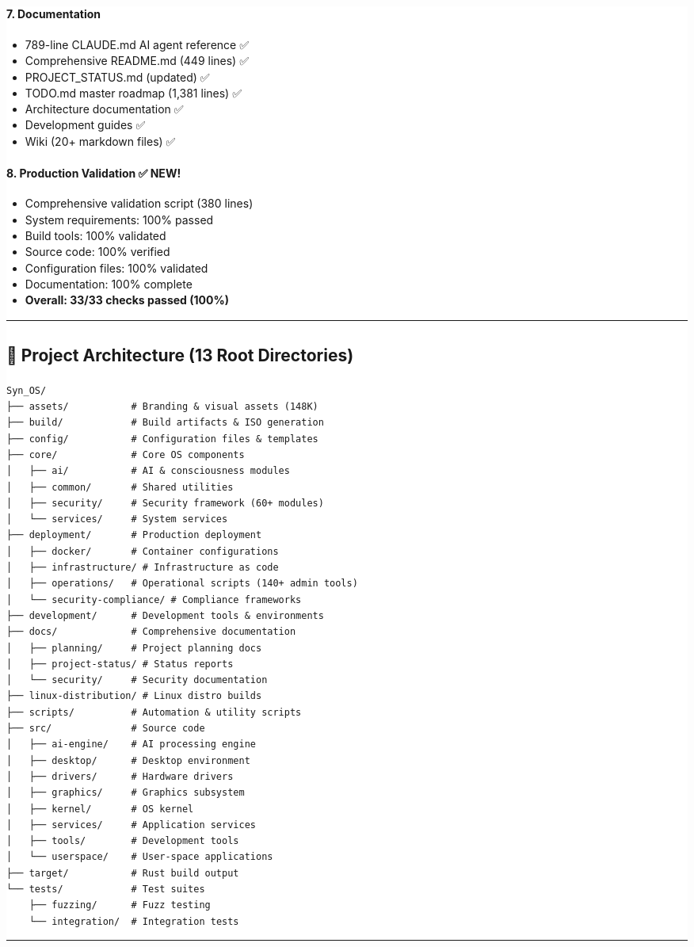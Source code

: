 #### 7. Documentation

-   789-line CLAUDE.md AI agent reference ✅
-   Comprehensive README.md (449 lines) ✅
-   PROJECT_STATUS.md (updated) ✅
-   TODO.md master roadmap (1,381 lines) ✅
-   Architecture documentation ✅
-   Development guides ✅
-   Wiki (20+ markdown files) ✅

#### 8. Production Validation ✅ NEW!

-   Comprehensive validation script (380 lines)
-   System requirements: 100% passed
-   Build tools: 100% validated
-   Source code: 100% verified
-   Configuration files: 100% validated
-   Documentation: 100% complete
-   **Overall: 33/33 checks passed (100%)**

---

## 📁 Project Architecture (13 Root Directories)

```
Syn_OS/
├── assets/           # Branding & visual assets (148K)
├── build/            # Build artifacts & ISO generation
├── config/           # Configuration files & templates
├── core/             # Core OS components
│   ├── ai/           # AI & consciousness modules
│   ├── common/       # Shared utilities
│   ├── security/     # Security framework (60+ modules)
│   └── services/     # System services
├── deployment/       # Production deployment
│   ├── docker/       # Container configurations
│   ├── infrastructure/ # Infrastructure as code
│   ├── operations/   # Operational scripts (140+ admin tools)
│   └── security-compliance/ # Compliance frameworks
├── development/      # Development tools & environments
├── docs/             # Comprehensive documentation
│   ├── planning/     # Project planning docs
│   ├── project-status/ # Status reports
│   └── security/     # Security documentation
├── linux-distribution/ # Linux distro builds
├── scripts/          # Automation & utility scripts
├── src/              # Source code
│   ├── ai-engine/    # AI processing engine
│   ├── desktop/      # Desktop environment
│   ├── drivers/      # Hardware drivers
│   ├── graphics/     # Graphics subsystem
│   ├── kernel/       # OS kernel
│   ├── services/     # Application services
│   ├── tools/        # Development tools
│   └── userspace/    # User-space applications
├── target/           # Rust build output
└── tests/            # Test suites
    ├── fuzzing/      # Fuzz testing
    └── integration/  # Integration tests
```

---